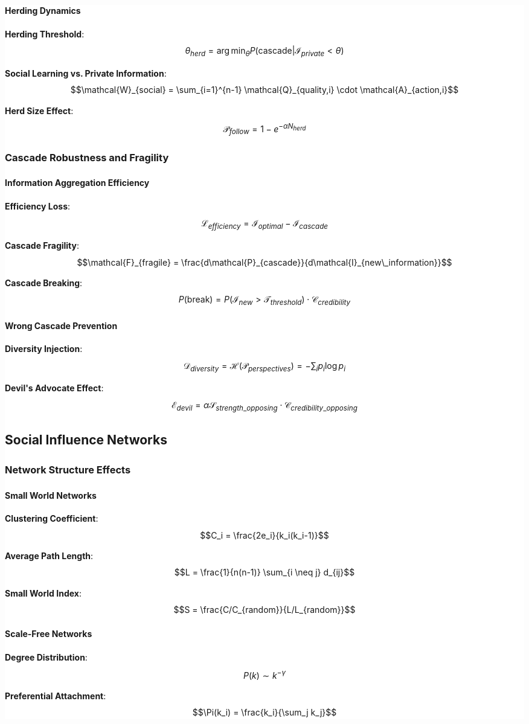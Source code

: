 #### Herding Dynamics

**Herding Threshold**:
$$\theta_{herd} = \arg\min_\theta P(\text{cascade} | \mathcal{I}_{private} < \theta)$$

**Social Learning vs. Private Information**:
$$\mathcal{W}_{social} = \sum_{i=1}^{n-1} \mathcal{Q}_{quality,i} \cdot \mathcal{A}_{action,i}$$

**Herd Size Effect**:
$$\mathcal{P}_{follow} = 1 - e^{-\alpha N_{herd}}$$

### Cascade Robustness and Fragility

#### Information Aggregation Efficiency

**Efficiency Loss**:
$$\mathcal{L}_{efficiency} = \mathcal{I}_{optimal} - \mathcal{I}_{cascade}$$

**Cascade Fragility**:
$$\mathcal{F}_{fragile} = \frac{d\mathcal{P}_{cascade}}{d\mathcal{I}_{new\_information}}$$

**Cascade Breaking**:
$$P(\text{break}) = P(\mathcal{I}_{new} > \mathcal{T}_{threshold}) \cdot \mathcal{C}_{credibility}$$

#### Wrong Cascade Prevention

**Diversity Injection**:
$$\mathcal{D}_{diversity} = \mathcal{H}(\mathcal{P}_{perspectives}) = -\sum_i p_i \log p_i$$

**Devil's Advocate Effect**:
$$\mathcal{E}_{devil} = \alpha \mathcal{S}_{strength\_opposing} \cdot \mathcal{C}_{credibility\_opposing}$$

## Social Influence Networks

### Network Structure Effects

#### Small World Networks

**Clustering Coefficient**:
$$C_i = \frac{2e_i}{k_i(k_i-1)}$$

**Average Path Length**:
$$L = \frac{1}{n(n-1)} \sum_{i \neq j} d_{ij}$$

**Small World Index**:
$$S = \frac{C/C_{random}}{L/L_{random}}$$

#### Scale-Free Networks

**Degree Distribution**:
$$P(k) \sim k^{-\gamma}$$

**Preferential Attachment**:
$$\Pi(k_i) = \frac{k_i}{\sum_j k_j}$$
